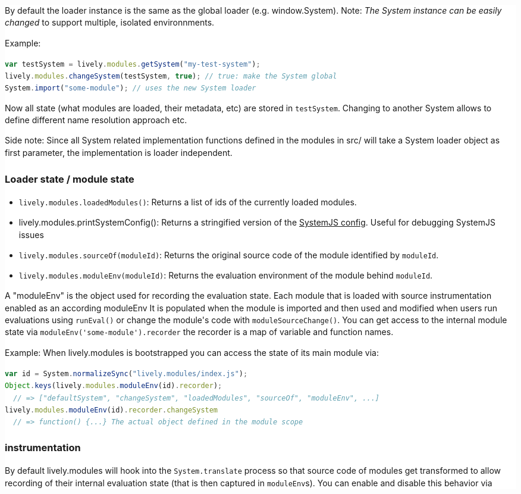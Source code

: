 By default the loader instance is the same as the global loader (e.g.
window.System). Note: *The System instance can be easily changed* to support
multiple, isolated environnments.

Example:

```js
var testSystem = lively.modules.getSystem("my-test-system");
lively.modules.changeSystem(testSystem, true); // true: make the System global
System.import("some-module"); // uses the new System loader
```

Now all state (what modules are loaded, their metadata, etc) are stored in
`testSystem`. Changing to another System allows to define different name
resolution approach etc.

Side note: Since all System related implementation functions defined in the
modules in src/ will take a System loader object as first parameter, the
implementation is loader independent.

### Loader state / module state

- `lively.modules.loadedModules()`: Returns a list of ids of the currently loaded modules.

- lively.modules.printSystemConfig(): Returns a stringified version of the [SystemJS config](https://github.com/systemjs/systemjs/blob/master/docs/config-api.md). Useful for debugging SystemJS issues

- `lively.modules.sourceOf(moduleId)`: Returns the original source code of the module identified by `moduleId`.

- `lively.modules.moduleEnv(moduleId)`: Returns the evaluation environment of the module behind `moduleId`. 

A "moduleEnv" is the object used for recording the evaluation state. Each
module that is loaded with source instrumentation enabled as an according
moduleEnv It is populated when the module is imported and then used and
modified when users run evaluations using `runEval()` or change the module's
code with `moduleSourceChange()`. You can get access to the internal module
state via `moduleEnv('some-module').recorder` the recorder is a map of
variable and function names.

Example: When lively.modules is bootstrapped you can access the state of its
main module via:

```js
var id = System.normalizeSync("lively.modules/index.js");
Object.keys(lively.modules.moduleEnv(id).recorder);
  // => ["defaultSystem", "changeSystem", "loadedModules", "sourceOf", "moduleEnv", ...]
lively.modules.moduleEnv(id).recorder.changeSystem
  // => function() {...} The actual object defined in the module scope
```


### instrumentation

By default lively.modules will hook into the `System.translate` process so that source code of modules get transformed to allow recording of their internal evaluation state (that is then captured in `moduleEnv`s). You can enable and disable this behavior via
